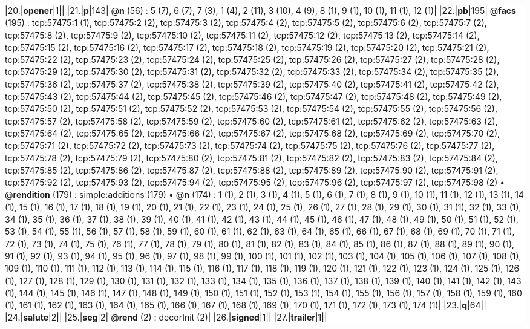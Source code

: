 |20.|__opener__|1||
|21.|__p__|143| @__n__ (56) : 5 (7), 6 (7), 7 (3), 1 (4), 2 (11), 3 (10), 4 (9), 8 (1), 9 (1), 10 (1), 11 (1), 12 (1)|
|22.|__pb__|195| @__facs__ (195) : tcp:57475:1 (1), tcp:57475:2 (2), tcp:57475:3 (2), tcp:57475:4 (2), tcp:57475:5 (2), tcp:57475:6 (2), tcp:57475:7 (2), tcp:57475:8 (2), tcp:57475:9 (2), tcp:57475:10 (2), tcp:57475:11 (2), tcp:57475:12 (2), tcp:57475:13 (2), tcp:57475:14 (2), tcp:57475:15 (2), tcp:57475:16 (2), tcp:57475:17 (2), tcp:57475:18 (2), tcp:57475:19 (2), tcp:57475:20 (2), tcp:57475:21 (2), tcp:57475:22 (2), tcp:57475:23 (2), tcp:57475:24 (2), tcp:57475:25 (2), tcp:57475:26 (2), tcp:57475:27 (2), tcp:57475:28 (2), tcp:57475:29 (2), tcp:57475:30 (2), tcp:57475:31 (2), tcp:57475:32 (2), tcp:57475:33 (2), tcp:57475:34 (2), tcp:57475:35 (2), tcp:57475:36 (2), tcp:57475:37 (2), tcp:57475:38 (2), tcp:57475:39 (2), tcp:57475:40 (2), tcp:57475:41 (2), tcp:57475:42 (2), tcp:57475:43 (2), tcp:57475:44 (2), tcp:57475:45 (2), tcp:57475:46 (2), tcp:57475:47 (2), tcp:57475:48 (2), tcp:57475:49 (2), tcp:57475:50 (2), tcp:57475:51 (2), tcp:57475:52 (2), tcp:57475:53 (2), tcp:57475:54 (2), tcp:57475:55 (2), tcp:57475:56 (2), tcp:57475:57 (2), tcp:57475:58 (2), tcp:57475:59 (2), tcp:57475:60 (2), tcp:57475:61 (2), tcp:57475:62 (2), tcp:57475:63 (2), tcp:57475:64 (2), tcp:57475:65 (2), tcp:57475:66 (2), tcp:57475:67 (2), tcp:57475:68 (2), tcp:57475:69 (2), tcp:57475:70 (2), tcp:57475:71 (2), tcp:57475:72 (2), tcp:57475:73 (2), tcp:57475:74 (2), tcp:57475:75 (2), tcp:57475:76 (2), tcp:57475:77 (2), tcp:57475:78 (2), tcp:57475:79 (2), tcp:57475:80 (2), tcp:57475:81 (2), tcp:57475:82 (2), tcp:57475:83 (2), tcp:57475:84 (2), tcp:57475:85 (2), tcp:57475:86 (2), tcp:57475:87 (2), tcp:57475:88 (2), tcp:57475:89 (2), tcp:57475:90 (2), tcp:57475:91 (2), tcp:57475:92 (2), tcp:57475:93 (2), tcp:57475:94 (2), tcp:57475:95 (2), tcp:57475:96 (2), tcp:57475:97 (2), tcp:57475:98 (2)  •  @__rendition__ (179) : simple:additions (179)  •  @__n__ (174) : 1 (1), 2 (1), 3 (1), 4 (1), 5 (1), 6 (1), 7 (1), 8 (1), 9 (1), 10 (1), 11 (1), 12 (1), 13 (1), 14 (1), 15 (1), 16 (1), 17 (1), 18 (1), 19 (1), 20 (1), 21 (1), 22 (1), 23 (1), 24 (1), 25 (1), 26 (1), 27 (1), 28 (1), 29 (1), 30 (1), 31 (1), 32 (1), 33 (1), 34 (1), 35 (1), 36 (1), 37 (1), 38 (1), 39 (1), 40 (1), 41 (1), 42 (1), 43 (1), 44 (1), 45 (1), 46 (1), 47 (1), 48 (1), 49 (1), 50 (1), 51 (1), 52 (1), 53 (1), 54 (1), 55 (1), 56 (1), 57 (1), 58 (1), 59 (1), 60 (1), 61 (1), 62 (1), 63 (1), 64 (1), 65 (1), 66 (1), 67 (1), 68 (1), 69 (1), 70 (1), 71 (1), 72 (1), 73 (1), 74 (1), 75 (1), 76 (1), 77 (1), 78 (1), 79 (1), 80 (1), 81 (1), 82 (1), 83 (1), 84 (1), 85 (1), 86 (1), 87 (1), 88 (1), 89 (1), 90 (1), 91 (1), 92 (1), 93 (1), 94 (1), 95 (1), 96 (1), 97 (1), 98 (1), 99 (1), 100 (1), 101 (1), 102 (1), 103 (1), 104 (1), 105 (1), 106 (1), 107 (1), 108 (1), 109 (1), 110 (1), 111 (1), 112 (1), 113 (1), 114 (1), 115 (1), 116 (1), 117 (1), 118 (1), 119 (1), 120 (1), 121 (1), 122 (1), 123 (1), 124 (1), 125 (1), 126 (1), 127 (1), 128 (1), 129 (1), 130 (1), 131 (1), 132 (1), 133 (1), 134 (1), 135 (1), 136 (1), 137 (1), 138 (1), 139 (1), 140 (1), 141 (1), 142 (1), 143 (1), 144 (1), 145 (1), 146 (1), 147 (1), 148 (1), 149 (1), 150 (1), 151 (1), 152 (1), 153 (1), 154 (1), 155 (1), 156 (1), 157 (1), 158 (1), 159 (1), 160 (1), 161 (1), 162 (1), 163 (1), 164 (1), 165 (1), 166 (1), 167 (1), 168 (1), 169 (1), 170 (1), 171 (1), 172 (1), 173 (1), 174 (1)|
|23.|__q__|64||
|24.|__salute__|2||
|25.|__seg__|2| @__rend__ (2) : decorInit (2)|
|26.|__signed__|1||
|27.|__trailer__|1||
